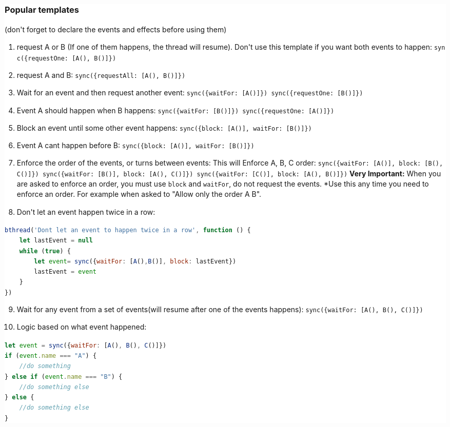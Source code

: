 ### Popular templates
(don't forget to declare the events and effects before using them)
1. request A or B (If one of them happens, the thread will resume). Don't use this template if you want both events to happen: `sync({requestOne: [A(), B()]})`

2. request A and B: `sync({requestAll: [A(), B()]})`

3. Wait for an event and then request another event:
`sync({waitFor: [A()]})
sync({requestOne: [B()]})`

4. Event A should happen when B happens:
`sync({waitFor: [B()]})
sync({requestOne: [A()]})`

5. Block an event until some other event happens:
`sync({block: [A()], waitFor: [B()]})`

6. Event A cant happen before B:
`sync({block: [A()], waitFor: [B()]})`

7. Enforce the order of the events, or turns between events: This will Enforce A, B, C order:
 `sync({waitFor: [A()], block: [B(), C()]})
 sync({waitFor: [B()], block: [A(), C()]})
 sync({waitFor: [C()], block: [A(), B()]})` 
**Very Important:** When you are asked to enforce an order, you must use `block` and `waitFor`, do not request the events.
*Use this any time you need to enforce an order. For example when asked to "Allow only the order A B".

8. Don't let an event happen twice in a row:
```javascript
bthread('Dont let an event to happen twice in a row', function () {
    let lastEvent = null
    while (true) {
        let event= sync({waitFor: [A(),B()], block: lastEvent})
        lastEvent = event
    }
})
```
9. Wait for any event from a set of events(will resume after one of the events happens): `sync({waitFor: [A(), B(), C()]})`

10. Logic based on what event happened:
```javascript
let event = sync({waitFor: [A(), B(), C()]})
if (event.name === "A") {
    //do something
} else if (event.name === "B") {
    //do something else
} else {
    //do something else
}
```
